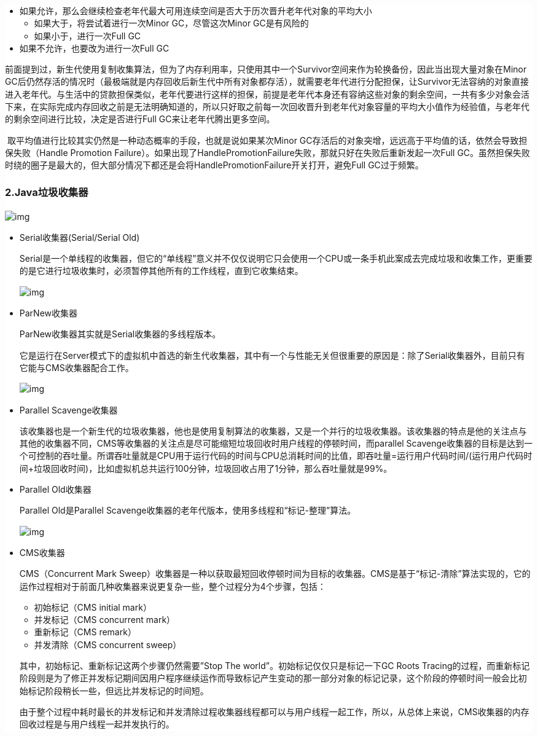    - 如果允许，那么会继续检查老年代最大可用连续空间是否大于历次晋升老年代对象的平均大小
     - 如果大于，将尝试着进行一次Minor GC，尽管这次Minor GC是有风险的
     - 如果小于，进行一次Full GC
   - 如果不允许，也要改为进行一次Full GC

   ​      前面提到过，新生代使用复制收集算法，但为了内存利用率，只使用其中一个Survivor空间来作为轮换备份，因此当出现大量对象在Minor GC后仍然存活的情况时（最极端就是内存回收后新生代中所有对象都存活），就需要老年代进行分配担保，让Survivor无法容纳的对象直接进入老年代。与生活中的贷款担保类似，老年代要进行这样的担保，前提是老年代本身还有容纳这些对象的剩余空间，一共有多少对象会活下来，在实际完成内存回收之前是无法明确知道的，所以只好取之前每一次回收晋升到老年代对象容量的平均大小值作为经验值，与老年代的剩余空间进行比较，决定是否进行Full GC来让老年代腾出更多空间。

   ​       取平均值进行比较其实仍然是一种动态概率的手段，也就是说如果某次Minor GC存活后的对象突增，远远高于平均值的话，依然会导致担保失败（Handle Promotion Failure）。如果出现了HandlePromotionFailure失败，那就只好在失败后重新发起一次Full GC。虽然担保失败时绕的圈子是最大的，但大部分情况下都还是会将HandlePromotionFailure开关打开，避免Full GC过于频繁。

### 2.Java垃圾收集器

![img](http://upload-images.jianshu.io/upload_images/7109326-50aa63cdc64648d5.jpg?imageMogr2/auto-orient/strip%7CimageView2/2/w/1240)

+ Serial收集器(Serial/Serial Old)

  Serial是一个单线程的收集器，但它的“单线程”意义并不仅仅说明它只会使用一个CPU或一条手机此案成去完成垃圾和收集工作，更重要的是它进行垃圾收集时，必须暂停其他所有的工作线程，直到它收集结束。

  ![img](http://upload-images.jianshu.io/upload_images/7109326-7c4a48361283f09a.png?imageMogr2/auto-orient/strip%7CimageView2/2/w/1240)

+ ParNew收集器

  ParNew收集器其实就是Serial收集器的多线程版本。

  它是运行在Server模式下的虚拟机中首选的新生代收集器，其中有一个与性能无关但很重要的原因是：除了Serial收集器外，目前只有它能与CMS收集器配合工作。

  ![img](http://upload-images.jianshu.io/upload_images/7109326-6dc89b8a0061332e.png?imageMogr2/auto-orient/strip%7CimageView2/2/w/1240)

+ Parallel Scavenge收集器

  ​      该收集器也是一个新生代的垃圾收集器，他也是使用复制算法的收集器，又是一个并行的垃圾收集器。该收集器的特点是他的关注点与其他的收集器不同，CMS等收集器的关注点是尽可能缩短垃圾回收时用户线程的停顿时间，而parallel Scavenge收集器的目标是达到一个可控制的吞吐量。所谓吞吐量就是CPU用于运行代码的时间与CPU总消耗时间的比值，即吞吐量=运行用户代码时间/(运行用户代码时间+垃圾回收时间)，比如虚拟机总共运行100分钟，垃圾回收占用了1分钟，那么吞吐量就是99%。

+ Parallel Old收集器

  Parallel Old是Parallel Scavenge收集器的老年代版本，使用多线程和“标记-整理”算法。

  ![img](http://upload-images.jianshu.io/upload_images/7109326-289adc2f81b2fc9d?imageMogr2/auto-orient/strip%7CimageView2/2/w/1240)

+ CMS收集器

  CMS（Concurrent Mark Sweep）收集器是一种以获取最短回收停顿时间为目标的收集器。CMS是基于“标记-清除”算法实现的，它的运作过程相对于前面几种收集器来说更复杂一些，整个过程分为4个步骤，包括：

  - 初始标记（CMS initial mark）
  - 并发标记（CMS concurrent mark）
  - 重新标记（CMS remark）
  - 并发清除（CMS concurrent sweep）

  其中，初始标记、重新标记这两个步骤仍然需要”Stop The world”。初始标记仅仅只是标记一下GC Roots Tracing的过程，而重新标记阶段则是为了修正并发标记期间因用户程序继续运作而导致标记产生变动的那一部分对象的标记记录，这个阶段的停顿时间一般会比初始标记阶段稍长一些，但远比并发标记的时间短。

  由于整个过程中耗时最长的并发标记和并发清除过程收集器线程都可以与用户线程一起工作，所以，从总体上来说，CMS收集器的内存回收过程是与用户线程一起并发执行的。
